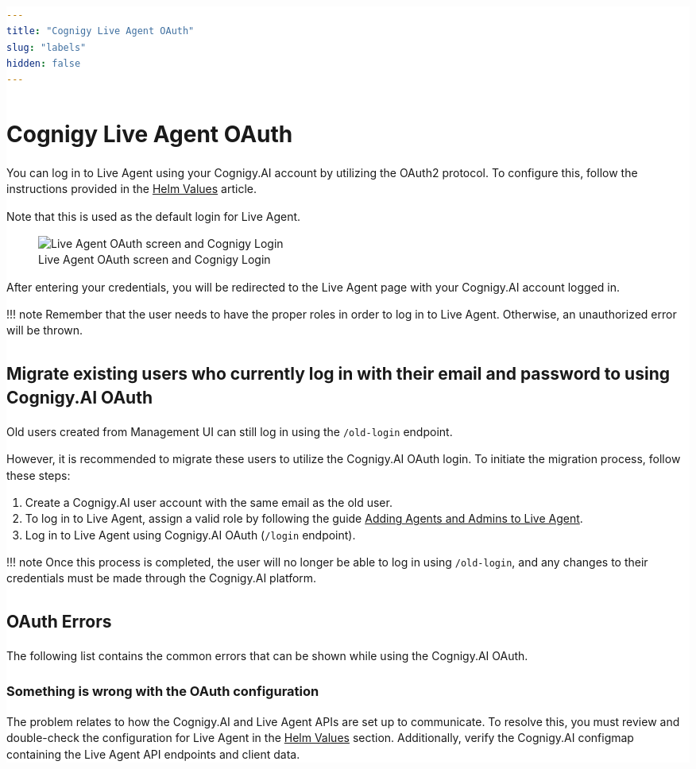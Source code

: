 ```yaml
---
title: "Cognigy Live Agent OAuth" 
slug: "labels" 
hidden: false 
---
```


# Cognigy Live Agent OAuth

You can log in to Live Agent using your Cognigy.AI account by utilizing the OAuth2 protocol.
To configure this, follow the instructions provided in the [Helm Values](../helm-values/helm-values.md) article.

Note that this is used as the default login for Live Agent.

<figure>
<img src="{{config.site_url}}live-agent/images/LA-cognigy-oauth.png" width="100%" alt="Live Agent OAuth screen and Cognigy Login" />
  <figcaption>Live Agent OAuth screen and Cognigy Login</figcaption>
</figure>


After entering your credentials, you will be redirected to the Live Agent page with your Cognigy.AI account logged in.

!!! note 
    Remember that the user needs to have the proper roles in order to log in to Live Agent. Otherwise, an unauthorized error will be thrown.

## Migrate existing users who currently log in with their email and password to using Cognigy.AI OAuth

Old users created from Management UI can still log in using the `/old-login` endpoint.

However, it is recommended to migrate these users to utilize the Cognigy.AI OAuth login. To initiate the migration process, follow these steps:

1. Create a Cognigy.AI user account with the same email as the old user. 
2. To log in to Live Agent, assign a valid role by following the guide [Adding Agents and Admins to Live Agent](../../getting-started/live-agent-setup/live-agent-setup-agents.md). 
3. Log in to Live Agent using Cognigy.AI OAuth (`/login` endpoint).

!!! note 
    Once this process is completed, the user will no longer be able to log in using `/old-login`, and any changes to their credentials must be made through the Cognigy.AI platform.

## OAuth Errors

The following list contains the common errors that can be shown while using the Cognigy.AI OAuth.

### Something is wrong with the OAuth configuration

The problem relates to how the Cognigy.AI and Live Agent APIs are set up to communicate. To resolve this, you must review and double-check the configuration for Live Agent in the [Helm Values](../helm-values/helm-values.md#oauth) section. Additionally, verify the Cognigy.AI configmap containing the Live Agent API endpoints and client data.
